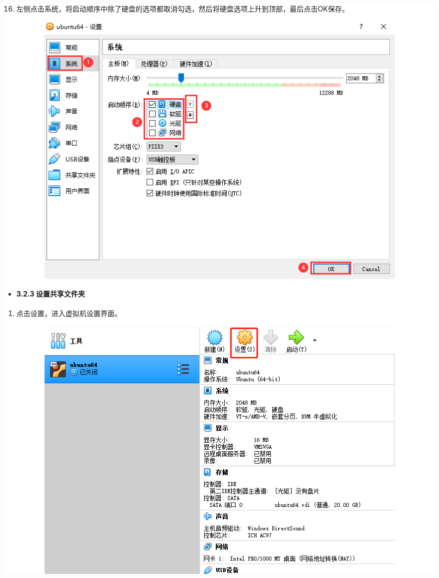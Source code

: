16) 左侧点击系统，将启动顺序中除了硬盘的选项都取消勾选，然后将硬盘选项上升到顶部，最后点击OK保存。

<img src="../_static/media/chapter_1/section_3/image105.png" style="display: block;margin: 0 auto;width:700px" />

- #### 3.2.3 设置共享文件夹

1)  点击设置，进入虚拟机设置界面。

<img src="../_static/media/chapter_1/section_3/image92.png" style="display: block;margin: 0 auto;width:700px" />
